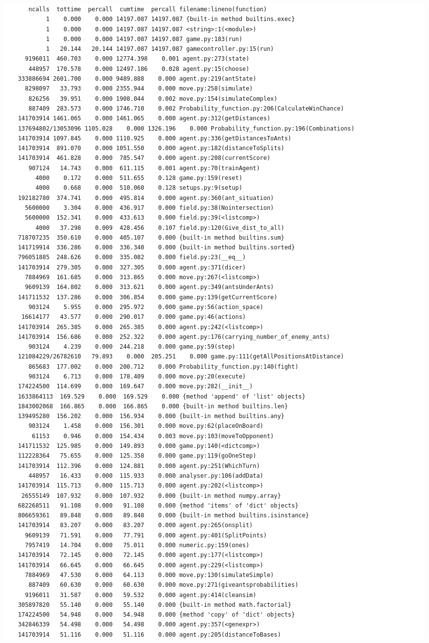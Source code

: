            ncalls  tottime  percall  cumtime  percall filename:lineno(function)
                1    0.000    0.000 14197.087 14197.087 {built-in method builtins.exec}
                1    0.000    0.000 14197.087 14197.087 <string>:1(<module>)
                1    0.000    0.000 14197.087 14197.087 game.py:183(run)
                1   20.144   20.144 14197.087 14197.087 gamecontroller.py:15(run)
          9196011  460.703    0.000 12774.398    0.001 agent.py:273(state)
           448957  170.578    0.000 12497.186    0.028 agent.py:15(choose)
        333886694 2601.700    0.000 9489.888    0.000 agent.py:219(antState)
          8298097   33.793    0.000 2355.944    0.000 move.py:258(simulate)
           826256   39.951    0.000 1908.044    0.002 move.py:154(simulateComplex)
           887409  283.573    0.000 1746.710    0.002 Probability_function.py:206(CalculateWinChance)
        141703914 1461.065    0.000 1461.065    0.000 agent.py:312(getDistances)
        137694802/13053096 1105.028    0.000 1326.196    0.000 Probability_function.py:196(Combinations)
        141703914 1097.845    0.000 1110.925    0.000 agent.py:336(getDistancesToAnts)
        141703914  891.070    0.000 1051.550    0.000 agent.py:182(distanceToSplits)
        141703914  461.828    0.000  785.547    0.000 agent.py:208(currentScore)
           907124   14.743    0.000  611.115    0.001 agent.py:70(trainAgent)
             4000    0.172    0.000  511.655    0.128 game.py:159(reset)
             4000    0.668    0.000  510.060    0.128 setups.py:9(setup)
        192182780  374.741    0.000  495.814    0.000 agent.py:360(ant_situation)
          5600000    3.304    0.000  436.917    0.000 field.py:38(Nointersection)
          5600000  152.341    0.000  433.613    0.000 field.py:39(<listcomp>)
             4000   37.298    0.009  428.456    0.107 field.py:120(Give_dist_to_all)
        718707235  350.610    0.000  405.107    0.000 {built-in method builtins.sum}
        141719914  336.286    0.000  336.340    0.000 {built-in method builtins.sorted}
        796051885  248.626    0.000  335.082    0.000 field.py:23(__eq__)
        141703914  279.305    0.000  327.305    0.000 agent.py:371(dicer)
          7884969  161.685    0.000  313.865    0.000 move.py:267(<listcomp>)
          9609139  164.802    0.000  313.621    0.000 agent.py:349(antsUnderAnts)
        141711532  137.286    0.000  306.854    0.000 game.py:139(getCurrentScore)
           903124    5.955    0.000  295.972    0.000 game.py:56(action_space)
         16614177   43.577    0.000  290.017    0.000 game.py:46(actions)
        141703914  265.385    0.000  265.385    0.000 agent.py:242(<listcomp>)
        141703914  156.686    0.000  252.322    0.000 agent.py:176(carrying_number_of_enemy_ants)
           903124    4.239    0.000  244.218    0.000 game.py:59(step)
        121084229/26782610   79.893    0.000  205.251    0.000 game.py:111(getAllPositionsAtDistance)
           865683  177.002    0.000  200.712    0.000 Probability_function.py:140(fight)
           903124    6.713    0.000  178.409    0.000 move.py:20(execute)
        174224500  114.699    0.000  169.647    0.000 move.py:282(__init__)
        1633864113  169.529    0.000  169.529    0.000 {method 'append' of 'list' objects}
        1843002068  166.865    0.000  166.865    0.000 {built-in method builtins.len}
        139495280  156.202    0.000  156.934    0.000 {built-in method builtins.any}
           903124    1.458    0.000  156.301    0.000 move.py:62(placeOnBoard)
            61153    0.946    0.000  154.434    0.003 move.py:103(moveToOpponent)
        141711532  125.985    0.000  149.893    0.000 game.py:140(<dictcomp>)
        112228364   75.655    0.000  125.358    0.000 game.py:119(goOneStep)
        141703914  112.396    0.000  124.881    0.000 agent.py:251(WhichTurn)
           448957   16.433    0.000  115.933    0.000 analyser.py:106(addData)
        141703914  115.713    0.000  115.713    0.000 agent.py:202(<listcomp>)
         26555149  107.932    0.000  107.932    0.000 {built-in method numpy.array}
        682268511   91.108    0.000   91.108    0.000 {method 'items' of 'dict' objects}
        806659361   89.848    0.000   89.848    0.000 {built-in method builtins.isinstance}
        141703914   83.207    0.000   83.207    0.000 agent.py:265(onsplit)
          9609139   71.591    0.000   77.791    0.000 agent.py:401(SplitPoints)
          7957419   14.704    0.000   75.011    0.000 numeric.py:159(ones)
        141703914   72.145    0.000   72.145    0.000 agent.py:177(<listcomp>)
        141703914   66.645    0.000   66.645    0.000 agent.py:229(<listcomp>)
          7884969   47.530    0.000   64.113    0.000 move.py:130(simulateSimple)
           887409   60.630    0.000   60.630    0.000 move.py:271(giveantsprobabilities)
          9196011   31.587    0.000   59.532    0.000 agent.py:414(cleansim)
        305897820   55.140    0.000   55.140    0.000 {built-in method math.factorial}
        174224500   54.948    0.000   54.948    0.000 {method 'copy' of 'dict' objects}
        342846339   54.498    0.000   54.498    0.000 agent.py:357(<genexpr>)
        141703914   51.116    0.000   51.116    0.000 agent.py:205(distanceToBases)